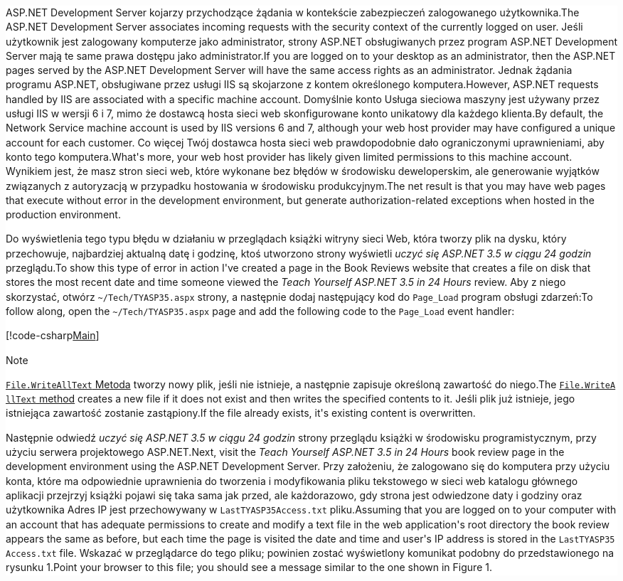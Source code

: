 <span data-ttu-id="e18cd-131">ASP.NET Development Server kojarzy przychodzące żądania w kontekście zabezpieczeń zalogowanego użytkownika.</span><span class="sxs-lookup"><span data-stu-id="e18cd-131">The ASP.NET Development Server associates incoming requests with the security context of the currently logged on user.</span></span> <span data-ttu-id="e18cd-132">Jeśli użytkownik jest zalogowany komputerze jako administrator, strony ASP.NET obsługiwanych przez program ASP.NET Development Server mają te same prawa dostępu jako administrator.</span><span class="sxs-lookup"><span data-stu-id="e18cd-132">If you are logged on to your desktop as an administrator, then the ASP.NET pages served by the ASP.NET Development Server will have the same access rights as an administrator.</span></span> <span data-ttu-id="e18cd-133">Jednak żądania programu ASP.NET, obsługiwane przez usługi IIS są skojarzone z kontem określonego komputera.</span><span class="sxs-lookup"><span data-stu-id="e18cd-133">However, ASP.NET requests handled by IIS are associated with a specific machine account.</span></span> <span data-ttu-id="e18cd-134">Domyślnie konto Usługa sieciowa maszyny jest używany przez usługi IIS w wersji 6 i 7, mimo że dostawcą hosta sieci web skonfigurowane konto unikatowy dla każdego klienta.</span><span class="sxs-lookup"><span data-stu-id="e18cd-134">By default, the Network Service machine account is used by IIS versions 6 and 7, although your web host provider may have configured a unique account for each customer.</span></span> <span data-ttu-id="e18cd-135">Co więcej Twój dostawca hosta sieci web prawdopodobnie dało ograniczonymi uprawnieniami, aby konto tego komputera.</span><span class="sxs-lookup"><span data-stu-id="e18cd-135">What's more, your web host provider has likely given limited permissions to this machine account.</span></span> <span data-ttu-id="e18cd-136">Wynikiem jest, że masz stron sieci web, które wykonane bez błędów w środowisku deweloperskim, ale generowanie wyjątków związanych z autoryzacją w przypadku hostowania w środowisku produkcyjnym.</span><span class="sxs-lookup"><span data-stu-id="e18cd-136">The net result is that you may have web pages that execute without error in the development environment, but generate authorization-related exceptions when hosted in the production environment.</span></span>

<span data-ttu-id="e18cd-137">Do wyświetlenia tego typu błędu w działaniu w przeglądach książki witryny sieci Web, która tworzy plik na dysku, który przechowuje, najbardziej aktualną datę i godzinę, ktoś utworzono strony wyświetli *uczyć się ASP.NET 3.5 w ciągu 24 godzin* przeglądu.</span><span class="sxs-lookup"><span data-stu-id="e18cd-137">To show this type of error in action I've created a page in the Book Reviews website that creates a file on disk that stores the most recent date and time someone viewed the *Teach Yourself ASP.NET 3.5 in 24 Hours* review.</span></span> <span data-ttu-id="e18cd-138">Aby z niego skorzystać, otwórz `~/Tech/TYASP35.aspx` strony, a następnie dodaj następujący kod do `Page_Load` program obsługi zdarzeń:</span><span class="sxs-lookup"><span data-stu-id="e18cd-138">To follow along, open the `~/Tech/TYASP35.aspx` page and add the following code to the `Page_Load` event handler:</span></span>

[!code-csharp[Main](core-differences-between-iis-and-the-asp-net-development-server-cs/samples/sample1.cs)]

> [!NOTE]
> <span data-ttu-id="e18cd-139">[ `File.WriteAllText` Metoda](https://msdn.microsoft.com/library/system.io.file.writealltext.aspx) tworzy nowy plik, jeśli nie istnieje, a następnie zapisuje określoną zawartość do niego.</span><span class="sxs-lookup"><span data-stu-id="e18cd-139">The [`File.WriteAllText` method](https://msdn.microsoft.com/library/system.io.file.writealltext.aspx) creates a new file if it does not exist and then writes the specified contents to it.</span></span> <span data-ttu-id="e18cd-140">Jeśli plik już istnieje, jego istniejąca zawartość zostanie zastąpiony.</span><span class="sxs-lookup"><span data-stu-id="e18cd-140">If the file already exists, it's existing content is overwritten.</span></span>


<span data-ttu-id="e18cd-141">Następnie odwiedź *uczyć się ASP.NET 3.5 w ciągu 24 godzin* strony przeglądu książki w środowisku programistycznym, przy użyciu serwera projektowego ASP.NET.</span><span class="sxs-lookup"><span data-stu-id="e18cd-141">Next, visit the *Teach Yourself ASP.NET 3.5 in 24 Hours* book review page in the development environment using the ASP.NET Development Server.</span></span> <span data-ttu-id="e18cd-142">Przy założeniu, że zalogowano się do komputera przy użyciu konta, które ma odpowiednie uprawnienia do tworzenia i modyfikowania pliku tekstowego w sieci web katalogu głównego aplikacji przejrzyj książki pojawi się taka sama jak przed, ale każdorazowo, gdy strona jest odwiedzone daty i godziny oraz użytkownika  Adres IP jest przechowywany w `LastTYASP35Access.txt` pliku.</span><span class="sxs-lookup"><span data-stu-id="e18cd-142">Assuming that you are logged on to your computer with an account that has adequate permissions to create and modify a text file in the web application's root directory the book review appears the same as before, but each time the page is visited the date and time and user's IP address is stored in the `LastTYASP35Access.txt` file.</span></span> <span data-ttu-id="e18cd-143">Wskazać w przeglądarce do tego pliku; powinien zostać wyświetlony komunikat podobny do przedstawionego na rysunku 1.</span><span class="sxs-lookup"><span data-stu-id="e18cd-143">Point your browser to this file; you should see a message similar to the one shown in Figure 1.</span></span>